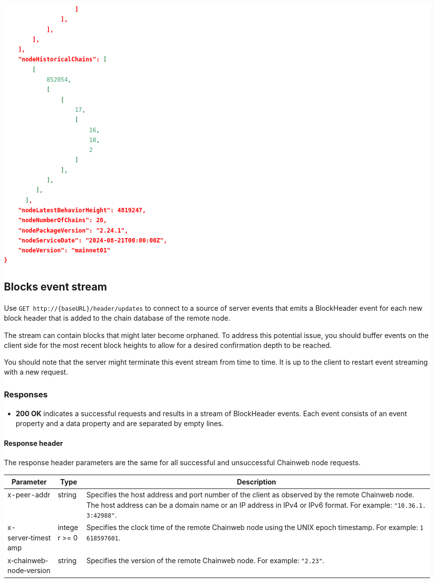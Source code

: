 ```json
                    ]
                ],
            ],
        ],
    ],
    "nodeHistoricalChains": [
        [
            852054,
            [
                [
                    17,
                    [
                        16,
                        18,
                        2
                    ]
                ],
            ],
         ],
      ],
    "nodeLatestBehaviorHeight": 4819247,
    "nodeNumberOfChains": 20,
    "nodePackageVersion": "2.24.1",
    "nodeServiceDate": "2024-08-21T00:00:00Z",
    "nodeVersion": "mainnet01"
}
```

## Blocks event stream

Use `GET http://{baseURL}/header/updates` to connect to a source of server events that emits a BlockHeader event for each new block header that is added to the chain database of the remote node.

The stream can contain blocks that might later become orphaned. 
To address this potential issue, you should buffer events on the client side for the most recent block heights to allow for a desired confirmation depth to be reached.

You should note that the server might terminate this event stream from time to time.
It is up to the client to restart event streaming with a new request.

### Responses

- **200 OK** indicates a successful requests and results in a stream of BlockHeader events. 
  Each event consists of an event property and a data property and are separated by empty lines. 

#### Response header

The response header parameters are the same for all successful and unsuccessful Chainweb node requests.

| Parameter | Type | Description
| --------- | ---- | -----------
| x-peer-addr | string | Specifies the host address and port number of the client as observed by the remote Chainweb node. The host address can be a domain name or an IP address in IPv4 or IPv6 format. For example: `"10.36.1.3:42988"`.
| x-server&#8209;timestamp | integer&nbsp;>=&nbsp;0 | Specifies the clock time of the remote Chainweb node using the UNIX epoch timestamp. For example: `1618597601`.
| x&#8209;chainweb&#8209;node&#8209;version	| string | Specifies the version of the remote Chainweb node. For example: `"2.23"`.
